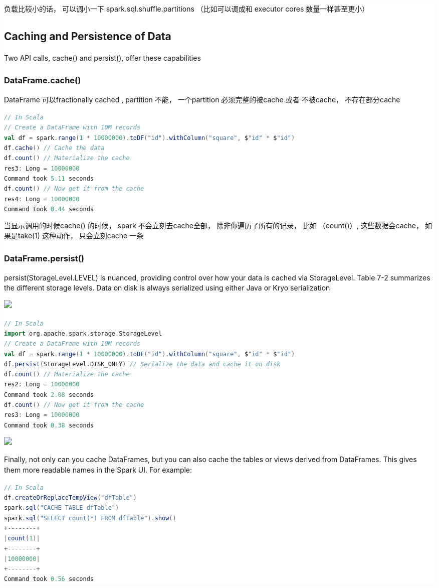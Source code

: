 负载比较小的话， 可以调小一下 spark.sql.shuffle.partitions （比如可以调成和 executor  cores 数量一样甚至更小）

## Caching and Persistence of Data

Two API calls, cache() and persist(), offer these capabilities

### DataFrame.cache()

DataFrame 可以fractionally cached , partition 不能， 一个partition 必须完整的被cache 或者 不被cache， 不存在部分cache

```scala
// In Scala
// Create a DataFrame with 10M records
val df = spark.range(1 * 10000000).toDF("id").withColumn("square", $"id" * $"id")
df.cache() // Cache the data
df.count() // Materialize the cache
res3: Long = 10000000
Command took 5.11 seconds
df.count() // Now get it from the cache
res4: Long = 10000000
Command took 0.44 seconds
```

当显示调用的时候cache() 的时候， spark 不会立刻去cache全部， 除非你遍历了所有的记录， 比如 （count()）, 这些数据会cache， 如果是take(1) 这种动作， 只会立刻cache 一条

### DataFrame.persist()

persist(StorageLevel.LEVEL) is nuanced, providing control over how your data is cached via StorageLevel.  Table 7-2 summarizes the different storage levels. Data on disk is always serialized using either Java or Kryo serialization

![](https://raw.githubusercontent.com/feyfree/my-github-images/main/20220607180402-spark-storage-levels.png)

```scala
// In Scala
import org.apache.spark.storage.StorageLevel
// Create a DataFrame with 10M records
val df = spark.range(1 * 10000000).toDF("id").withColumn("square", $"id" * $"id")
df.persist(StorageLevel.DISK_ONLY) // Serialize the data and cache it on disk
df.count() // Materialize the cache
res2: Long = 10000000
Command took 2.08 seconds
df.count() // Now get it from the cache
res3: Long = 10000000
Command took 0.38 seconds
```

![](https://raw.githubusercontent.com/feyfree/my-github-images/main/20220607182932-spark-persist-demo.png)

Finally, not only can you cache DataFrames, but you can also cache the tables or views derived from DataFrames. This gives them more readable names in the Spark UI. For example:

```scala
// In Scala
df.createOrReplaceTempView("dfTable")
spark.sql("CACHE TABLE dfTable")
spark.sql("SELECT count(*) FROM dfTable").show()
+--------+
|count(1)|
+--------+
|10000000|
+--------+
Command took 0.56 seconds
```
